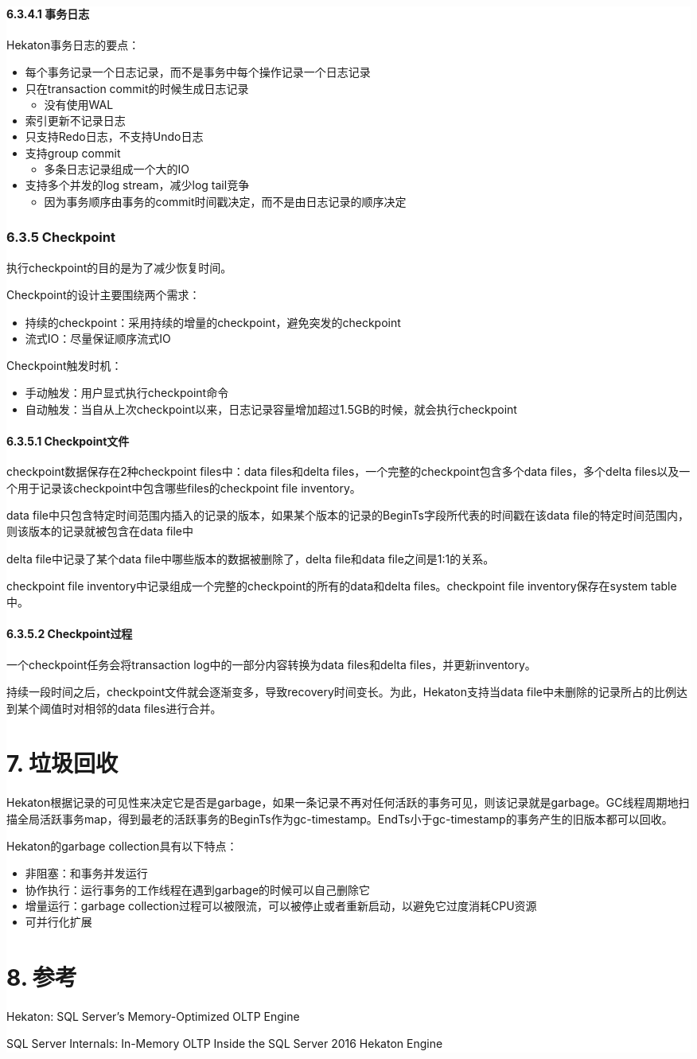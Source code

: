 #### 6.3.4.1 事务日志
Hekaton事务日志的要点：
- 每个事务记录一个日志记录，而不是事务中每个操作记录一个日志记录
- 只在transaction commit的时候生成日志记录
    - 没有使用WAL
- 索引更新不记录日志
- 只支持Redo日志，不支持Undo日志
- 支持group commit
    - 多条日志记录组成一个大的IO
- 支持多个并发的log stream，减少log tail竞争
    - 因为事务顺序由事务的commit时间戳决定，而不是由日志记录的顺序决定

### 6.3.5 Checkpoint
执行checkpoint的目的是为了减少恢复时间。

Checkpoint的设计主要围绕两个需求：
- 持续的checkpoint：采用持续的增量的checkpoint，避免突发的checkpoint
- 流式IO：尽量保证顺序流式IO

Checkpoint触发时机：
- 手动触发：用户显式执行checkpoint命令
- 自动触发：当自从上次checkpoint以来，日志记录容量增加超过1.5GB的时候，就会执行checkpoint

#### 6.3.5.1 Checkpoint文件
checkpoint数据保存在2种checkpoint files中：data files和delta files，一个完整的checkpoint包含多个data files，多个delta files以及一个用于记录该checkpoint中包含哪些files的checkpoint file inventory。

data file中只包含特定时间范围内插入的记录的版本，如果某个版本的记录的BeginTs字段所代表的时间戳在该data file的特定时间范围内，则该版本的记录就被包含在data file中

delta file中记录了某个data file中哪些版本的数据被删除了，delta file和data file之间是1:1的关系。

checkpoint file inventory中记录组成一个完整的checkpoint的所有的data和delta files。checkpoint file inventory保存在system table中。

#### 6.3.5.2 Checkpoint过程
一个checkpoint任务会将transaction log中的一部分内容转换为data files和delta files，并更新inventory。

持续一段时间之后，checkpoint文件就会逐渐变多，导致recovery时间变长。为此，Hekaton支持当data file中未删除的记录所占的比例达到某个阈值时对相邻的data files进行合并。

# 7. 垃圾回收
Hekaton根据记录的可见性来决定它是否是garbage，如果一条记录不再对任何活跃的事务可见，则该记录就是garbage。GC线程周期地扫描全局活跃事务map，得到最老的活跃事务的BeginTs作为gc-timestamp。EndTs小于gc-timestamp的事务产生的旧版本都可以回收。

Hekaton的garbage collection具有以下特点：
- 非阻塞：和事务并发运行
- 协作执行：运行事务的工作线程在遇到garbage的时候可以自己删除它
- 增量运行：garbage collection过程可以被限流，可以被停止或者重新启动，以避免它过度消耗CPU资源
- 可并行化扩展

# 8. 参考
Hekaton: SQL Server’s Memory-Optimized OLTP Engine

SQL Server Internals: In-Memory OLTP Inside the SQL Server 2016 Hekaton Engine